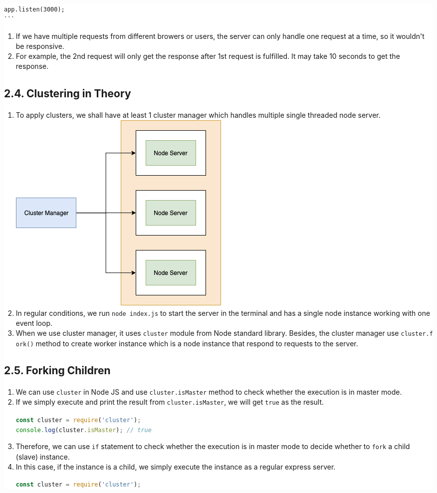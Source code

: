     app.listen(3000);
    ```
1. If we have multiple requests from different browers or users, the server can only handle one request at a time, so it wouldn't be responsive. 
1. For example, the 2nd request will only get the response after 1st request is fulfilled. It may take 10 seconds to get the response. 

## 2.4. Clustering in Theory
1. To apply clusters, we shall have at least 1 cluster manager which handles multiple single threaded node server. 
    <img src="images/26-cluster_manager.png">
1. In regular conditions, we run `node index.js` to start the server in the terminal and has a single node instance working with one event loop. 
1. When we use cluster manager, it uses `cluster` module from Node standard library. Besides, the cluster manager use `cluster.fork()` method to create worker instance which is a node instance that respond to requests to the server. 

## 2.5. Forking Children
1. We can use `cluster` in Node JS and use `cluster.isMaster` method to check whether the execution is in master mode.
1. If we simply execute and print the result from `cluster.isMaster`, we will get `true` as the result. 
    ```js
    const cluster = require('cluster');
    console.log(cluster.isMaster); // true
    ```
1. Therefore, we can use `if` statement to check whether the execution is in master mode to decide whether to `fork` a child (slave) instance.
1. In this case, if the instance is a child, we simply execute the instance as a regular express server.
    ```js
    const cluster = require('cluster');
